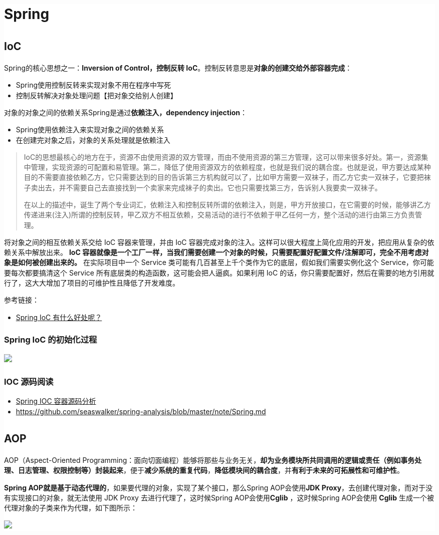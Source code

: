 # Spring



## IoC

Spring的核心思想之一：**Inversion of Control，控制反转 IoC**。控制反转意思是**对象的创建交给外部容器完成**：

- Spring使用控制反转来实现对象不用在程序中写死
- 控制反转解决对象处理问题【把对象交给别人创建】

对象的对象之间的依赖关系Spring是通过**依赖注入，dependency injection**：

- Spring使用依赖注入来实现对象之间的依赖关系
- 在创建完对象之后，对象的关系处理就是依赖注入

> IoC的思想最核心的地方在于，资源不由使用资源的双方管理，而由不使用资源的第三方管理，这可以带来很多好处。第一，资源集中管理，实现资源的可配置和易管理。第二，降低了使用资源双方的依赖程度，也就是我们说的耦合度。也就是说，甲方要达成某种目的不需要直接依赖乙方，它只需要达到的目的告诉第三方机构就可以了，比如甲方需要一双袜子，而乙方它卖一双袜子，它要把袜子卖出去，并不需要自己去直接找到一个卖家来完成袜子的卖出。它也只需要找第三方，告诉别人我要卖一双袜子。
>
> 在以上的描述中，诞生了两个专业词汇，依赖注入和控制反转所谓的依赖注入，则是，甲方开放接口，在它需要的时候，能够讲乙方传递进来(注入)所谓的控制反转，甲乙双方不相互依赖，交易活动的进行不依赖于甲乙任何一方，整个活动的进行由第三方负责管理。

将对象之间的相互依赖关系交给 IoC 容器来管理，并由 IoC 容器完成对象的注入。这样可以很大程度上简化应用的开发，把应用从复杂的依赖关系中解放出来。 **IoC 容器就像是一个工厂一样，当我们需要创建一个对象的时候，只需要配置好配置文件/注解即可，完全不用考虑对象是如何被创建出来的。** 在实际项目中一个 Service 类可能有几百甚至上千个类作为它的底层，假如我们需要实例化这个 Service，你可能要每次都要搞清这个 Service 所有底层类的构造函数，这可能会把人逼疯。如果利用 IoC 的话，你只需要配置好，然后在需要的地方引用就行了，这大大增加了项目的可维护性且降低了开发难度。

参考链接：

* [Spring IoC 有什么好处呢？](https://www.zhihu.com/question/23277575/answer/169698662)

### Spring IoC 的初始化过程

![](https://images.yingwai.top/picgo/20210107165847.png)



### IOC 源码阅读

* [Spring IOC 容器源码分析](https://www.javadoop.com/post/spring-ioc)
* https://github.com/seaswalker/spring-analysis/blob/master/note/Spring.md



## AOP

AOP（Aspect-Oriented Programming：面向切面编程）能够将那些与业务无关，**却为业务模块所共同调用的逻辑或责任（例如事务处理、日志管理、权限控制等）封装起来**，便于**减少系统的重复代码**，**降低模块间的耦合度**，并**有利于未来的可拓展性和可维护性**。

**Spring AOP就是基于动态代理的**，如果要代理的对象，实现了某个接口，那么Spring AOP会使用**JDK Proxy**，去创建代理对象，而对于没有实现接口的对象，就无法使用 JDK Proxy 去进行代理了，这时候Spring AOP会使用**Cglib** ，这时候Spring AOP会使用 **Cglib** 生成一个被代理对象的子类来作为代理，如下图所示：

![](https://images.yingwai.top/picgo/20210107170016.jpg)
